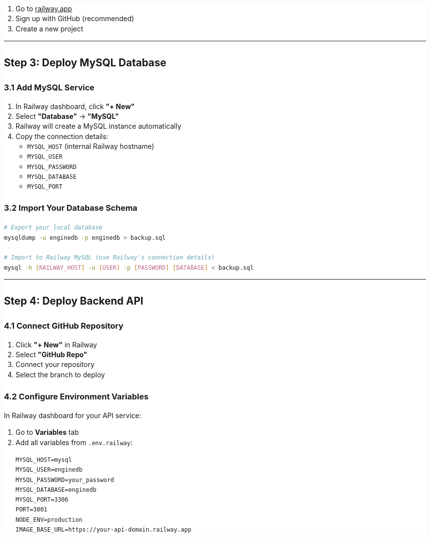 1. Go to [railway.app](https://railway.app)
2. Sign up with GitHub (recommended)
3. Create a new project

---

## Step 3: Deploy MySQL Database

### 3.1 Add MySQL Service
1. In Railway dashboard, click **"+ New"**
2. Select **"Database"** → **"MySQL"**
3. Railway will create a MySQL instance automatically
4. Copy the connection details:
   - `MYSQL_HOST` (internal Railway hostname)
   - `MYSQL_USER`
   - `MYSQL_PASSWORD`
   - `MYSQL_DATABASE`
   - `MYSQL_PORT`

### 3.2 Import Your Database Schema
```bash
# Export your local database
mysqldump -u enginedb -p enginedb > backup.sql

# Import to Railway MySQL (use Railway's connection details)
mysql -h [RAILWAY_HOST] -u [USER] -p [PASSWORD] [DATABASE] < backup.sql
```

---

## Step 4: Deploy Backend API

### 4.1 Connect GitHub Repository
1. Click **"+ New"** in Railway
2. Select **"GitHub Repo"**
3. Connect your repository
4. Select the branch to deploy

### 4.2 Configure Environment Variables
In Railway dashboard for your API service:
1. Go to **Variables** tab
2. Add all variables from `.env.railway`:
   ```
   MYSQL_HOST=mysql
   MYSQL_USER=enginedb
   MYSQL_PASSWORD=your_password
   MYSQL_DATABASE=enginedb
   MYSQL_PORT=3306
   PORT=3001
   NODE_ENV=production
   IMAGE_BASE_URL=https://your-api-domain.railway.app
   ```
